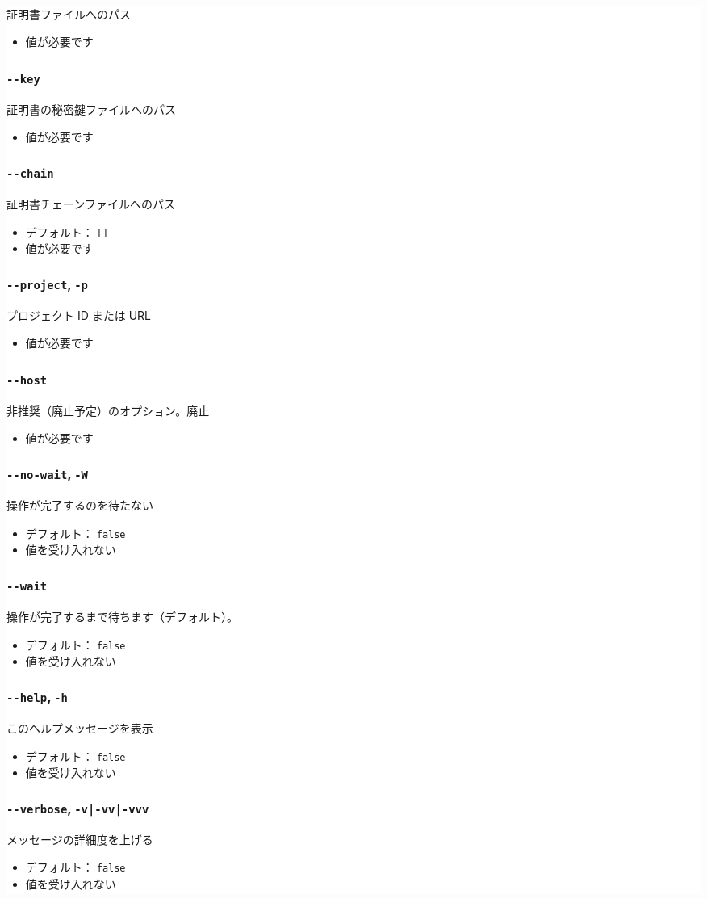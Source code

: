 証明書ファイルへのパス

- 値が必要です

### `--key`

証明書の秘密鍵ファイルへのパス

- 値が必要です

### `--chain`

証明書チェーンファイルへのパス

- デフォルト： `[]`
- 値が必要です

### `--project`, `-p`

プロジェクト ID または URL

- 値が必要です

### `--host`

非推奨（廃止予定）のオプション。廃止

- 値が必要です

### `--no-wait`, `-W`

操作が完了するのを待たない

- デフォルト： `false`
- 値を受け入れない

### `--wait`

操作が完了するまで待ちます（デフォルト）。

- デフォルト： `false`
- 値を受け入れない

### `--help`, `-h`

このヘルプメッセージを表示

- デフォルト： `false`
- 値を受け入れない

### `--verbose`, `-v|-vv|-vvv`

メッセージの詳細度を上げる

- デフォルト： `false`
- 値を受け入れない
